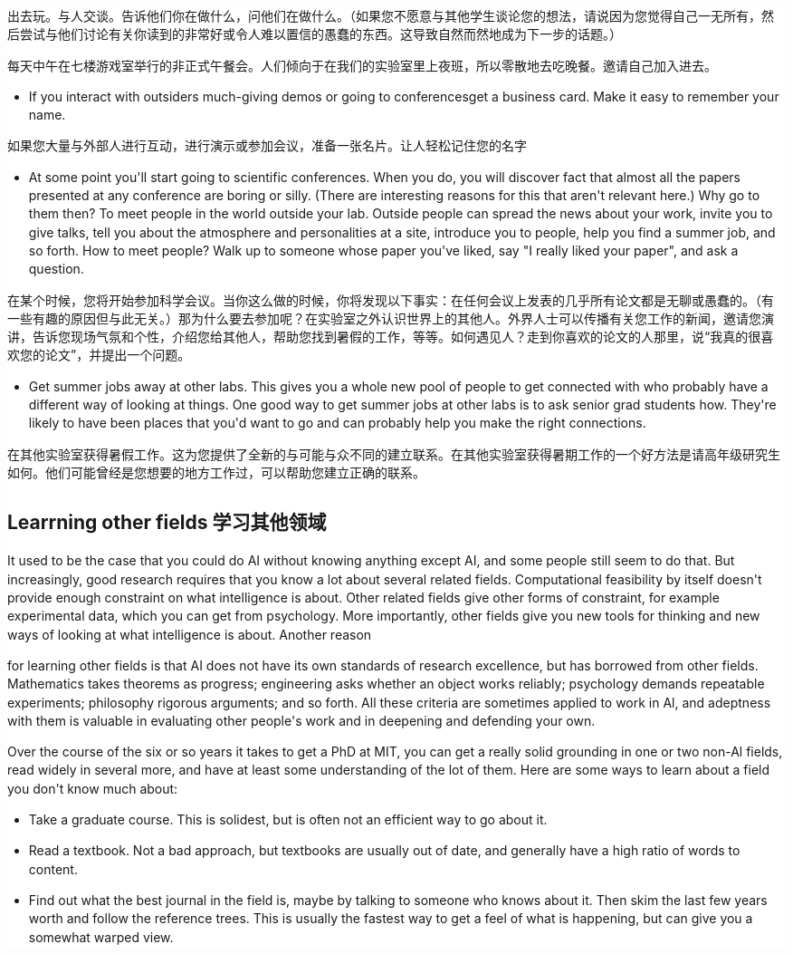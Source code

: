 出去玩。与人交谈。告诉他们你在做什么，问他们在做什么。（如果您不愿意与其他学生谈论您的想法，请说因为您觉得自己一无所有，然后尝试与他们讨论有关你读到的非常好或令人难以置信的愚蠢的东西。这导致自然而然地成为下一步的话题。）

每天中午在七楼游戏室举行的非正式午餐会。人们倾向于在我们的实验室里上夜班，所以零散地去吃晚餐。邀请自己加入进去。

* If you interact with outsiders much-giving demos or going to conferencesget a business card. Make it easy to remember your name.

如果您大量与外部人进行互动，进行演示或参加会议，准备一张名片。让人轻松记住您的名字

* At some point you'll start going to scientific conferences. When you do, you will discover fact that almost all the papers presented at any conference are boring or silly. (There are interesting reasons for this that aren't relevant here.) Why go to them then? To meet people in the world outside your lab. Outside people can spread the news about your work, invite you to give talks, tell you about the atmosphere and personalities at a site, introduce you to people, help you find a summer job, and so forth. How to meet people? Walk up to someone whose paper you've liked, say "I really liked your paper", and ask a question.

在某个时候，您将开始参加科学会议。当你这么做的时候，你将发现以下事实：在任何会议上发表的几乎所有论文都是无聊或愚蠢的。（有一些有趣的原因但与此无关。）那为什么要去参加呢？在实验室之外认识世界上的其他人。外界人士可以传播有关您工作的新闻，邀请您演讲，告诉您现场气氛和个性，介绍您给其他人，帮助您找到暑假的工作，等等。如何遇见人？走到你喜欢的论文的人那里，说“我真的很喜欢您的论文”，并提出一个问题。

* Get summer jobs away at other labs. This gives you a whole new pool of people to get connected with who probably have a different way of looking at things. One good way to get summer jobs at other labs is to ask senior grad students how. They're likely to have been places that you'd want to go and can probably help you make the right connections. 

在其他实验室获得暑假工作。这为您提供了全新的与可能与众不同的建立联系。在其他实验室获得暑期工作的一个好方法是请高年级研究生如何。他们可能曾经是您想要的地方工作过，可以帮助您建立正确的联系。


## Learrning other fields 学习其他领域

It used to be the case that you could do AI without knowing anything except AI, and some people still seem to do that. But increasingly, good research requires that you know a lot about several related fields. Computational feasibility by itself doesn't provide enough constraint on what intelligence is about. Other related fields give other forms of constraint, for example experimental data, which you can get from psychology. More importantly, other fields give you new tools for thinking and new ways of looking at what intelligence is about. Another reason

for learning other fields is that AI does not have its own standards of research excellence, but has borrowed from other fields. Mathematics takes theorems as progress; engineering asks whether an object works reliably; psychology demands repeatable experiments; philosophy rigorous arguments; and so forth. All these criteria are sometimes applied to work in Al, and adeptness with them is valuable in evaluating other people's work and in deepening and defending your own.

Over the course of the six or so years it takes to get a PhD at MIT, you can get a really solid grounding in one or two non-Al fields, read widely in several more, and have at least some understanding of the lot of them. Here are some ways to learn about a field you don't know much about:

* Take a graduate course. This is solidest, but is often not an efficient way to go about it.

* Read a textbook. Not a bad approach, but textbooks are usually out of date, and generally have a high ratio of words to content.

* Find out what the best journal in the field is, maybe by talking to someone who knows about it. Then skim the last few years worth and follow the reference trees. This is usually the fastest way to get a feel of what is happening, but can give you a somewhat warped view.
